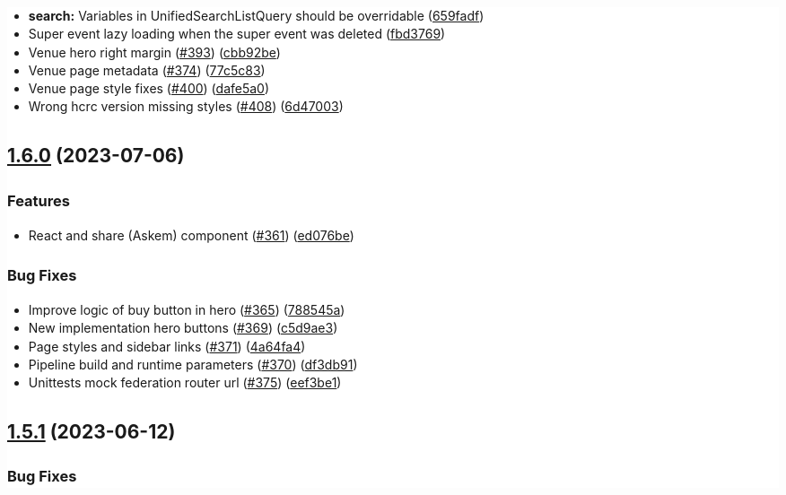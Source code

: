 - **search:** Variables in UnifiedSearchListQuery should be overridable ([659fadf](https://github.com/City-of-Helsinki/events-helsinki-monorepo/commit/659fadfea246958c826947b77ed379073bec2b49))
- Super event lazy loading when the super event was deleted ([fbd3769](https://github.com/City-of-Helsinki/events-helsinki-monorepo/commit/fbd37693ecf3697e1454f8d997c589e423e6eb1f))
- Venue hero right margin ([#393](https://github.com/City-of-Helsinki/events-helsinki-monorepo/issues/393)) ([cbb92be](https://github.com/City-of-Helsinki/events-helsinki-monorepo/commit/cbb92bef9b03d38eab998e2800859b4771325677))
- Venue page metadata ([#374](https://github.com/City-of-Helsinki/events-helsinki-monorepo/issues/374)) ([77c5c83](https://github.com/City-of-Helsinki/events-helsinki-monorepo/commit/77c5c838ece7fc521218a406a054ea5f2562ccda))
- Venue page style fixes ([#400](https://github.com/City-of-Helsinki/events-helsinki-monorepo/issues/400)) ([dafe5a0](https://github.com/City-of-Helsinki/events-helsinki-monorepo/commit/dafe5a048a0a52c3f9a03ceb0173ab13319bdf5d))
- Wrong hcrc version missing styles ([#408](https://github.com/City-of-Helsinki/events-helsinki-monorepo/issues/408)) ([6d47003](https://github.com/City-of-Helsinki/events-helsinki-monorepo/commit/6d4700302f32d474576dc7d1d3a9bbf0c4f7c6ab))

## [1.6.0](https://github.com/City-of-Helsinki/events-helsinki-monorepo/compare/sports-helsinki-v1.5.1...sports-helsinki-v1.6.0) (2023-07-06)

### Features

- React and share (Askem) component ([#361](https://github.com/City-of-Helsinki/events-helsinki-monorepo/issues/361)) ([ed076be](https://github.com/City-of-Helsinki/events-helsinki-monorepo/commit/ed076bedf908c4f9c59358f1ae1da2952ee70049))

### Bug Fixes

- Improve logic of buy button in hero ([#365](https://github.com/City-of-Helsinki/events-helsinki-monorepo/issues/365)) ([788545a](https://github.com/City-of-Helsinki/events-helsinki-monorepo/commit/788545a0c1c6614aa3e489544b86ec1cc823e1b4))
- New implementation hero buttons ([#369](https://github.com/City-of-Helsinki/events-helsinki-monorepo/issues/369)) ([c5d9ae3](https://github.com/City-of-Helsinki/events-helsinki-monorepo/commit/c5d9ae343b76e7d7746cdeb45e21a302420705dc))
- Page styles and sidebar links ([#371](https://github.com/City-of-Helsinki/events-helsinki-monorepo/issues/371)) ([4a64fa4](https://github.com/City-of-Helsinki/events-helsinki-monorepo/commit/4a64fa4d1e30d76ce4553d9452d770522a8896a1))
- Pipeline build and runtime parameters ([#370](https://github.com/City-of-Helsinki/events-helsinki-monorepo/issues/370)) ([df3db91](https://github.com/City-of-Helsinki/events-helsinki-monorepo/commit/df3db919dcefd2a9a4f2e90b183d70205d2055e1))
- Unittests mock federation router url ([#375](https://github.com/City-of-Helsinki/events-helsinki-monorepo/issues/375)) ([eef3be1](https://github.com/City-of-Helsinki/events-helsinki-monorepo/commit/eef3be1aa07f21db1159a420f4c9b212e5831122))

## [1.5.1](https://github.com/City-of-Helsinki/events-helsinki-monorepo/compare/sports-helsinki-v1.5.0...sports-helsinki-v1.5.1) (2023-06-12)

### Bug Fixes
